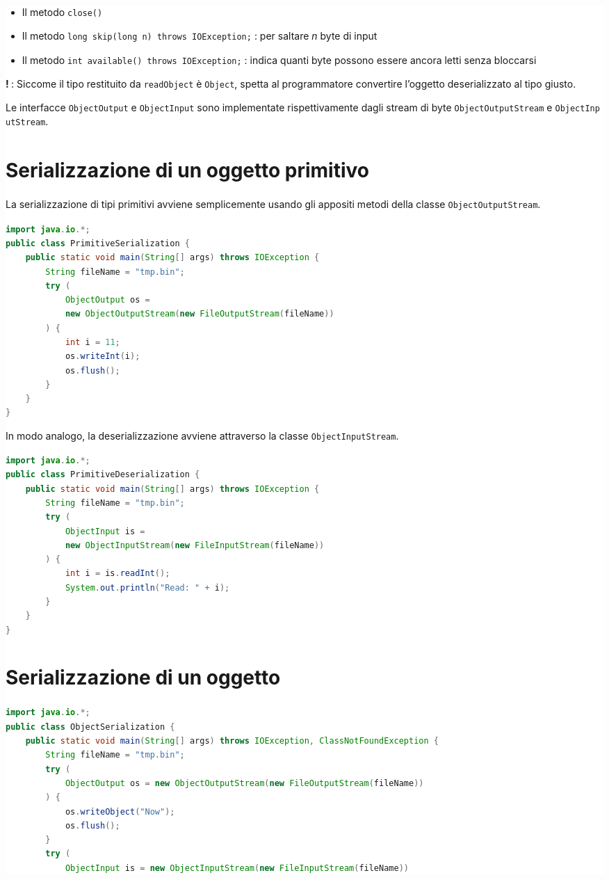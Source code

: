 - Il metodo `close()`

- Il metodo `long skip(long n) throws IOException;` : per saltare _n_ byte di input

- Il metodo `int available() throws IOException;` : indica quanti byte possono essere ancora letti senza bloccarsi

<b>! </b>: Siccome il tipo restituito da `readObject` è `Object`, spetta al programmatore convertire l’oggetto deserializzato al tipo giusto.

Le interfacce `ObjectOutput` e `ObjectInput` sono implementate rispettivamente dagli stream di byte `ObjectOutputStream` e `ObjectInputStream`.


# Serializzazione di un oggetto primitivo
La serializzazione di tipi primitivi avviene semplicemente usando gli appositi metodi della classe `ObjectOutputStream`.
```java
import java.io.*;
public class PrimitiveSerialization {
    public static void main(String[] args) throws IOException {
        String fileName = "tmp.bin";
        try (
            ObjectOutput os =
            new ObjectOutputStream(new FileOutputStream(fileName))
        ) {
            int i = 11;
            os.writeInt(i);
            os.flush();
        }
    }
}
```

In modo analogo, la deserializzazione avviene attraverso la classe `ObjectInputStream`.
```java
import java.io.*;
public class PrimitiveDeserialization {
    public static void main(String[] args) throws IOException {
        String fileName = "tmp.bin";
        try (
            ObjectInput is =
            new ObjectInputStream(new FileInputStream(fileName))
        ) {
            int i = is.readInt();
            System.out.println("Read: " + i);
        }
    }
}
```

# Serializzazione di un oggetto
```java
import java.io.*;
public class ObjectSerialization {
    public static void main(String[] args) throws IOException, ClassNotFoundException {
        String fileName = "tmp.bin";
        try (
            ObjectOutput os = new ObjectOutputStream(new FileOutputStream(fileName))
        ) {
            os.writeObject("Now");
            os.flush();
        }
        try (
            ObjectInput is = new ObjectInputStream(new FileInputStream(fileName))
```